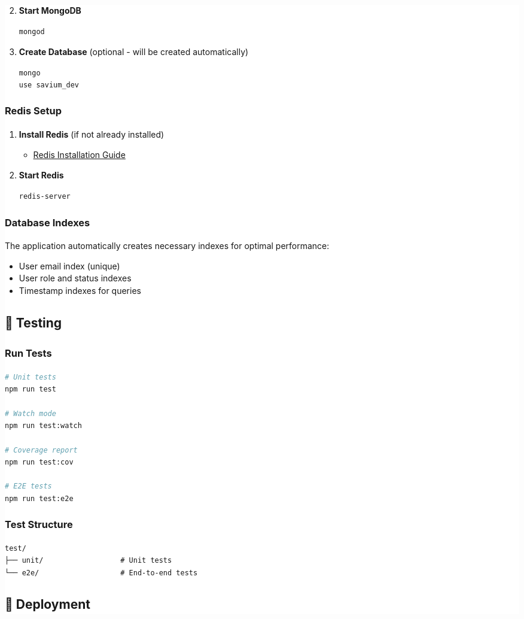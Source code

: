 2. **Start MongoDB**
   ```bash
   mongod
   ```

3. **Create Database** (optional - will be created automatically)
   ```bash
   mongo
   use savium_dev
   ```

### Redis Setup

1. **Install Redis** (if not already installed)
   - [Redis Installation Guide](https://redis.io/download)

2. **Start Redis**
   ```bash
   redis-server
   ```

### Database Indexes

The application automatically creates necessary indexes for optimal performance:
- User email index (unique)
- User role and status indexes
- Timestamp indexes for queries

## 🧪 Testing

### Run Tests
```bash
# Unit tests
npm run test

# Watch mode
npm run test:watch

# Coverage report
npm run test:cov

# E2E tests
npm run test:e2e
```

### Test Structure
```
test/
├── unit/                  # Unit tests
└── e2e/                   # End-to-end tests
```

## 🚀 Deployment
